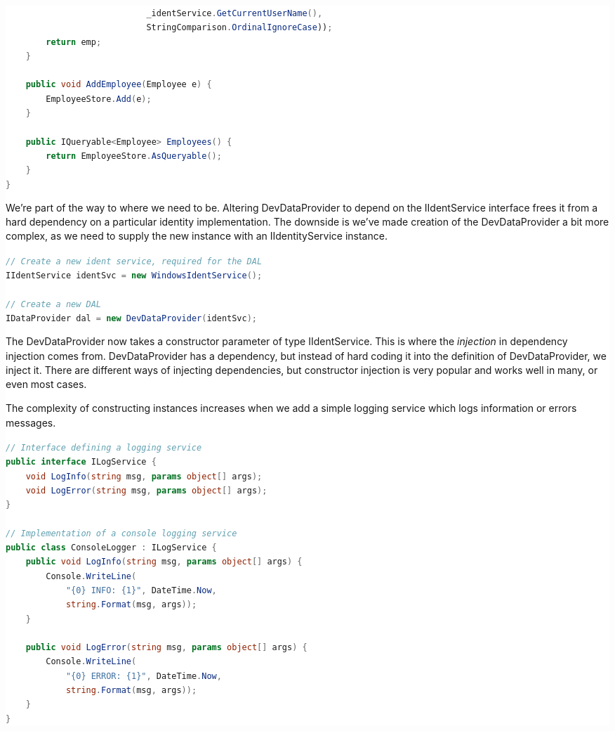 ```java
                            _identService.GetCurrentUserName(),
                            StringComparison.OrdinalIgnoreCase));
        return emp;
    }

    public void AddEmployee(Employee e) {
        EmployeeStore.Add(e);
    }

    public IQueryable<Employee> Employees() {
        return EmployeeStore.AsQueryable();
    }
}
```

We’re part of the way to where we need to be. Altering DevDataProvider to depend on the IIdentService interface frees it from a hard dependency on a particular identity implementation. The downside is we’ve made creation of the DevDataProvider a bit more complex, as we need to supply the new instance with an IIdentityService instance.

```C#
// Create a new ident service, required for the DAL
IIdentService identSvc = new WindowsIdentService();

// Create a new DAL
IDataProvider dal = new DevDataProvider(identSvc);
```

The DevDataProvider now takes a constructor parameter of type IIdentService. This is where the _injection_ in dependency injection comes from. DevDataProvider has a dependency, but instead of hard coding it into the definition of DevDataProvider, we inject it. There are different ways of injecting dependencies, but constructor injection is very popular and works well in many, or even most cases.

The complexity of constructing instances increases when we add a simple logging service which logs information or errors messages.

```C#
// Interface defining a logging service
public interface ILogService {
    void LogInfo(string msg, params object[] args);
    void LogError(string msg, params object[] args);
}

// Implementation of a console logging service
public class ConsoleLogger : ILogService {
    public void LogInfo(string msg, params object[] args) {
        Console.WriteLine(
            "{0} INFO: {1}", DateTime.Now,
            string.Format(msg, args));
    }

    public void LogError(string msg, params object[] args) {
        Console.WriteLine(
            "{0} ERROR: {1}", DateTime.Now,
            string.Format(msg, args));
    }
}
```

